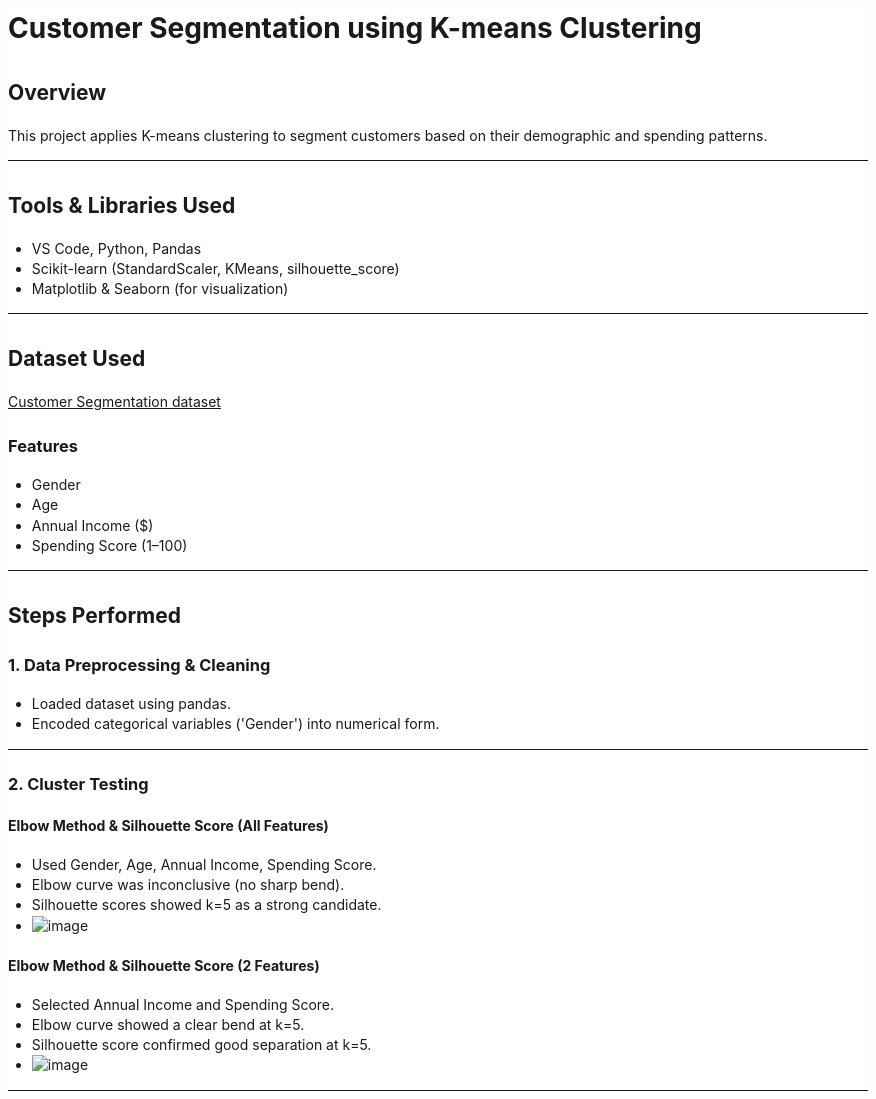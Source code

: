 # Customer Segmentation using K-means Clustering

## Overview

This project applies K-means clustering to segment customers based on their demographic and spending patterns.  

---

## Tools & Libraries Used

- VS Code, Python, Pandas
- Scikit-learn (StandardScaler, KMeans, silhouette_score)
- Matplotlib & Seaborn (for visualization)

---

## Dataset Used
[Customer Segmentation dataset](https://www.kaggle.com/datasets/vjchoudhary7/customer-segmentation-tutorial-in-python)
### Features
- Gender
- Age
- Annual Income ($)
- Spending Score (1–100)

---

## Steps Performed

### 1. Data Preprocessing & Cleaning
- Loaded dataset using pandas.
- Encoded categorical variables ('Gender') into numerical form.

---
### 2. Cluster Testing

#### Elbow Method & Silhouette Score (All Features)
- Used Gender, Age, Annual Income, Spending Score.
- Elbow curve was inconclusive (no sharp bend).
- Silhouette scores showed k=5 as a strong candidate.
- <img width="876" height="701" alt="image" src="https://github.com/user-attachments/assets/8abad5d6-cad0-4994-bf62-19df2b4404f6" />

#### Elbow Method & Silhouette Score (2 Features)
- Selected Annual Income and Spending Score.
- Elbow curve showed a clear bend at k=5.
- Silhouette score confirmed good separation at k=5.
- <img width="877" height="701" alt="image" src="https://github.com/user-attachments/assets/f3bc385f-fe0e-4d75-abb7-7777c6e5f9b2" />

---